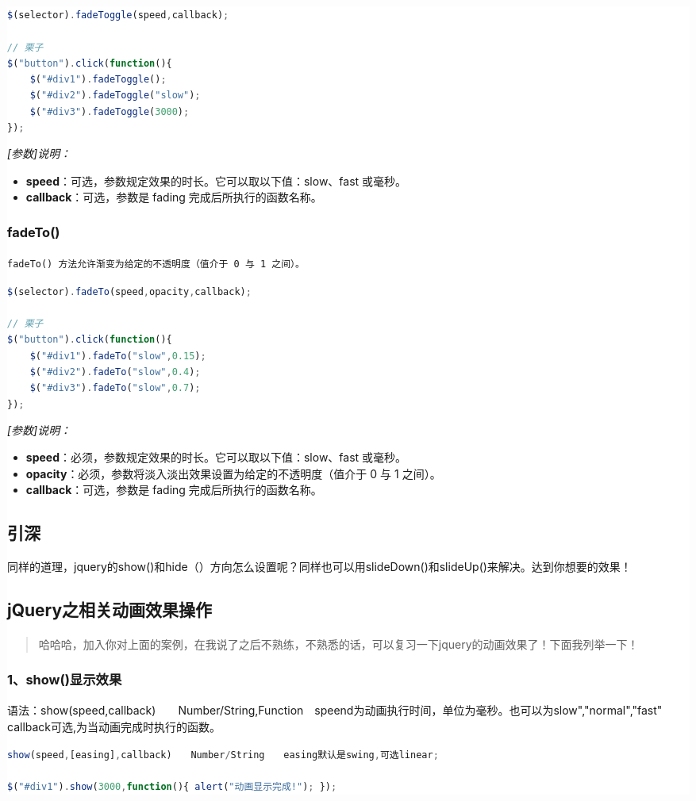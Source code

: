 ``` javascript
$(selector).fadeToggle(speed,callback);

// 栗子
$("button").click(function(){
    $("#div1").fadeToggle();
    $("#div2").fadeToggle("slow");
    $("#div3").fadeToggle(3000);
});
```

*[参数]说明：*

- **speed**：可选，参数规定效果的时长。它可以取以下值：slow、fast 或毫秒。
- **callback**：可选，参数是 fading 完成后所执行的函数名称。

### fadeTo()

`fadeTo() 方法允许渐变为给定的不透明度（值介于 0 与 1 之间）。`

``` javascript
$(selector).fadeTo(speed,opacity,callback);

// 栗子
$("button").click(function(){
    $("#div1").fadeTo("slow",0.15);
    $("#div2").fadeTo("slow",0.4);
    $("#div3").fadeTo("slow",0.7);
});
```

*[参数]说明：*

- **speed**：必须，参数规定效果的时长。它可以取以下值：slow、fast 或毫秒。
- **opacity**：必须，参数将淡入淡出效果设置为给定的不透明度（值介于 0 与 1 之间）。
- **callback**：可选，参数是 fading 完成后所执行的函数名称。

## 引深

同样的道理，jquery的show()和hide（）方向怎么设置呢？同样也可以用slideDown()和slideUp()来解决。达到你想要的效果！

## jQuery之相关动画效果操作

> 哈哈哈，加入你对上面的案例，在我说了之后不熟练，不熟悉的话，可以复习一下jquery的动画效果了！下面我列举一下！

### 1、show()显示效果

语法：show(speed,callback)　　Number/String,Function　speend为动画执行时间，单位为毫秒。也可以为slow","normal","fast"　callback可选,为当动画完成时执行的函数。

``` javascript
show(speed,[easing],callback)　　Number/String　　easing默认是swing,可选linear;

$("#div1").show(3000,function(){ alert("动画显示完成!"); });
```
